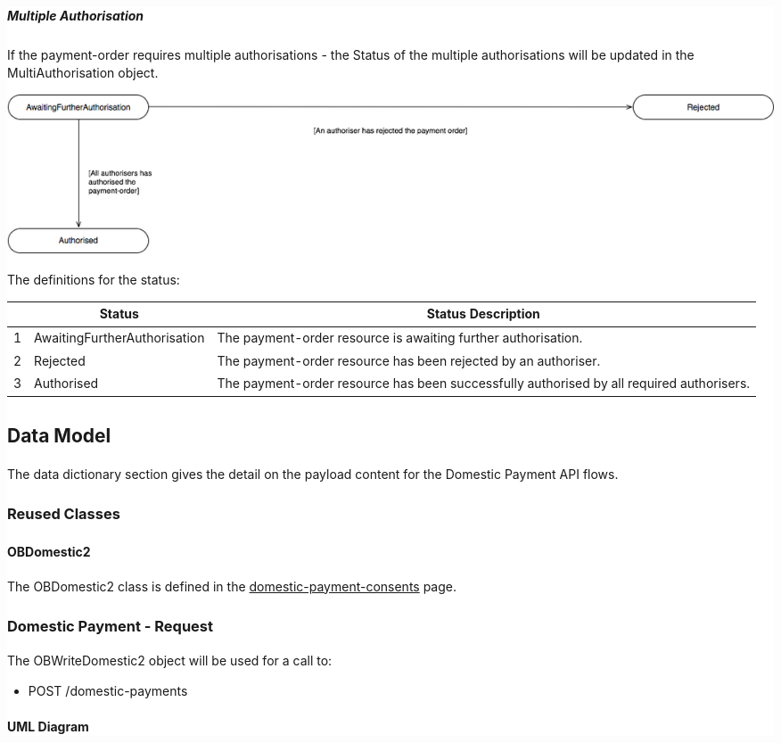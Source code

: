 ##### Multiple Authorisation

If the payment-order requires multiple authorisations - the Status of the multiple authorisations will be updated in the MultiAuthorisation object.

![Multi Authorisation Status](images/image2018-6-29_16-36-34.png)

The definitions for the status:

|  |Status |Status Description |
|-- |------ |------------------ |
| 1 |AwaitingFurtherAuthorisation |The payment-order resource is awaiting further authorisation. |
| 2 |Rejected |The payment-order resource has been rejected by an authoriser. |
| 3 |Authorised |The payment-order resource has been successfully authorised by all required authorisers.|

## Data Model

The data dictionary section gives the detail on the payload content for the Domestic Payment API flows.

### Reused Classes

#### OBDomestic2

The OBDomestic2 class is defined in the [domestic-payment-consents](./domestic-payment-consents.md#obdomestic2) page.

### Domestic Payment - Request

The OBWriteDomestic2 object will be used for a call to:

* POST /domestic-payments

#### UML Diagram
